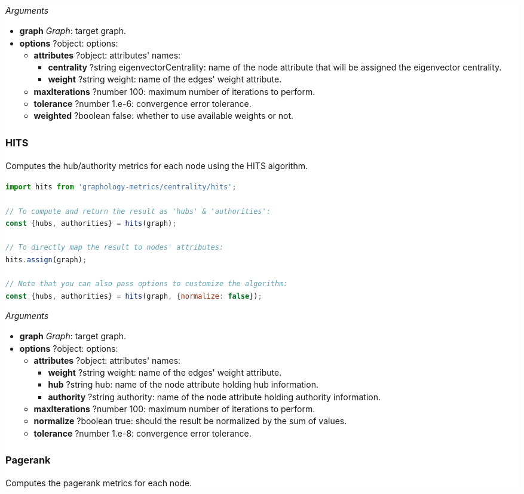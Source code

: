 _Arguments_

- **graph** _Graph_: target graph.
- **options** <span class="code">?object</span>: options:
  - **attributes** <span class="code">?object</span>: attributes' names:
    - **centrality** <span class="code">?string</span> <span class="default">eigenvectorCentrality</span>: name of the node attribute that will be assigned the eigenvector centrality.
    - **weight** <span class="code">?string</span> <span class="default">weight</span>: name of the edges' weight attribute.
  - **maxIterations** <span class="code">?number</span> <span class="default">100</span>: maximum number of iterations to perform.
  - **tolerance** <span class="code">?number</span> <span class="default">1.e-6</span>: convergence error tolerance.
  - **weighted** <span class="code">?boolean</span> <span class="default">false</span>: whether to use available weights or not.

### HITS

Computes the hub/authority metrics for each node using the HITS algorithm.

```js
import hits from 'graphology-metrics/centrality/hits';

// To compute and return the result as 'hubs' & 'authorities':
const {hubs, authorities} = hits(graph);

// To directly map the result to nodes' attributes:
hits.assign(graph);

// Note that you can also pass options to customize the algorithm:
const {hubs, authorities} = hits(graph, {normalize: false});
```

_Arguments_

- **graph** _Graph_: target graph.
- **options** <span class="code">?object</span>: options:
  - **attributes** <span class="code">?object</span>: attributes' names:
    - **weight** <span class="code">?string</span> <span class="default">weight</span>: name of the edges' weight attribute.
    - **hub** <span class="code">?string</span> <span class="default">hub</span>: name of the node attribute holding hub information.
    - **authority** <span class="code">?string</span> <span class="default">authority</span>: name of the node attribute holding authority information.
  - **maxIterations** <span class="code">?number</span> <span class="default">100</span>: maximum number of iterations to perform.
  - **normalize** <span class="code">?boolean</span> <span class="default">true</span>: should the result be normalized by the sum of values.
  - **tolerance** <span class="code">?number</span> <span class="default">1.e-8</span>: convergence error tolerance.

### Pagerank

Computes the pagerank metrics for each node.
